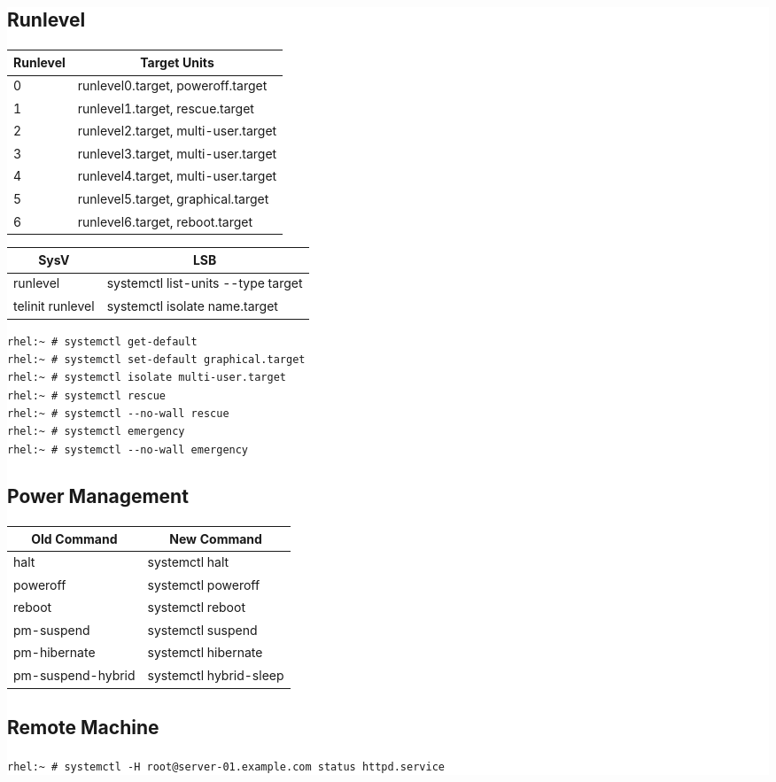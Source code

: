 ## Runlevel ##

| Runlevel	| Target Units							|
| --------- | ------------------------------------- |
| 0			| runlevel0.target, poweroff.target		|
| 1			| runlevel1.target, rescue.target		|
| 2			| runlevel2.target, multi-user.target	|
| 3			| runlevel3.target, multi-user.target	|
| 4			| runlevel4.target, multi-user.target	|
| 5			| runlevel5.target, graphical.target	|
| 6			| runlevel6.target, reboot.target		|

| SysV				| LSB									|
| ----------------- | ------------------------------------- |
| runlevel			| 	systemctl list-units --type target	|
| telinit runlevel	| 	systemctl isolate name.target		|

	rhel:~ # systemctl get-default
	rhel:~ # systemctl set-default graphical.target
	rhel:~ # systemctl isolate multi-user.target
	rhel:~ # systemctl rescue
	rhel:~ # systemctl --no-wall rescue
	rhel:~ # systemctl emergency
	rhel:~ # systemctl --no-wall emergency


## Power Management ##

| Old Command		| New Command			|
| ----------------- | --------------------- |
| halt				| systemctl halt		|
| poweroff			| systemctl poweroff	|
| reboot			| systemctl reboot		|
| pm-suspend		| systemctl suspend		|
| pm-hibernate		| systemctl hibernate	|
| pm-suspend-hybrid	| systemctl hybrid-sleep|


## Remote Machine ##

	rhel:~ # systemctl -H root@server-01.example.com status httpd.service

